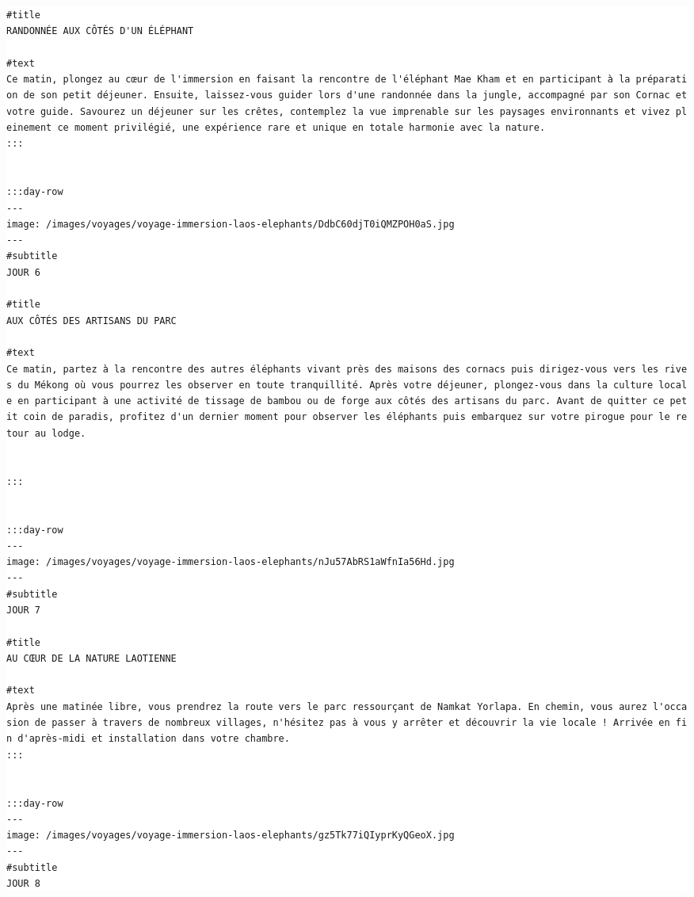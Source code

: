     #title
    RANDONNÉE AUX CÔTÉS D'UN ÉLÉPHANT

    #text
    Ce matin, plongez au cœur de l'immersion en faisant la rencontre de l'éléphant Mae Kham et en participant à la préparation de son petit déjeuner. Ensuite, laissez-vous guider lors d'une randonnée dans la jungle, accompagné par son Cornac et votre guide. Savourez un déjeuner sur les crêtes, contemplez la vue imprenable sur les paysages environnants et vivez pleinement ce moment privilégié, une expérience rare et unique en totale harmonie avec la nature.
    :::
    

    :::day-row
    ---
    image: /images/voyages/voyage-immersion-laos-elephants/DdbC60djT0iQMZPOH0aS.jpg
    ---
    #subtitle
    JOUR 6

    #title
    AUX CÔTÉS DES ARTISANS DU PARC

    #text
    Ce matin, partez à la rencontre des autres éléphants vivant près des maisons des cornacs puis dirigez-vous vers les rives du Mékong où vous pourrez les observer en toute tranquillité. Après votre déjeuner, plongez-vous dans la culture locale en participant à une activité de tissage de bambou ou de forge aux côtés des artisans du parc. Avant de quitter ce petit coin de paradis, profitez d'un dernier moment pour observer les éléphants puis embarquez sur votre pirogue pour le retour au lodge.


    :::
    

    :::day-row
    ---
    image: /images/voyages/voyage-immersion-laos-elephants/nJu57AbRS1aWfnIa56Hd.jpg
    ---
    #subtitle
    JOUR 7

    #title
    AU CŒUR DE LA NATURE LAOTIENNE

    #text
    Après une matinée libre, vous prendrez la route vers le parc ressourçant de Namkat Yorlapa. En chemin, vous aurez l'occasion de passer à travers de nombreux villages, n'hésitez pas à vous y arrêter et découvrir la vie locale ! Arrivée en fin d'après-midi et installation dans votre chambre.
    :::
    

    :::day-row
    ---
    image: /images/voyages/voyage-immersion-laos-elephants/gz5Tk77iQIyprKyQGeoX.jpg
    ---
    #subtitle
    JOUR 8
